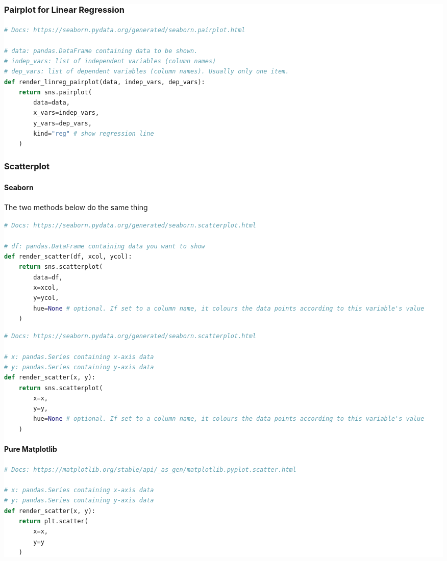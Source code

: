 ### Pairplot for Linear Regression

```python
# Docs: https://seaborn.pydata.org/generated/seaborn.pairplot.html

# data: pandas.DataFrame containing data to be shown.
# indep_vars: list of independent variables (column names)
# dep_vars: list of dependent variables (column names). Usually only one item.
def render_linreg_pairplot(data, indep_vars, dep_vars):
    return sns.pairplot(
        data=data, 
        x_vars=indep_vars, 
        y_vars=dep_vars, 
        kind="reg" # show regression line 
    )
```

### Scatterplot

#### Seaborn
The two methods below do the same thing

```python
# Docs: https://seaborn.pydata.org/generated/seaborn.scatterplot.html

# df: pandas.DataFrame containing data you want to show
def render_scatter(df, xcol, ycol):
    return sns.scatterplot(
        data=df, 
        x=xcol, 
        y=ycol, 
        hue=None # optional. If set to a column name, it colours the data points according to this variable's value
    )
```

```python
# Docs: https://seaborn.pydata.org/generated/seaborn.scatterplot.html

# x: pandas.Series containing x-axis data
# y: pandas.Series containing y-axis data
def render_scatter(x, y):
    return sns.scatterplot(
        x=x,
        y=y,
        hue=None # optional. If set to a column name, it colours the data points according to this variable's value 
    )
```

#### Pure Matplotlib
```python
# Docs: https://matplotlib.org/stable/api/_as_gen/matplotlib.pyplot.scatter.html

# x: pandas.Series containing x-axis data
# y: pandas.Series containing y-axis data
def render_scatter(x, y):
    return plt.scatter(
        x=x,
        y=y
    )
```
